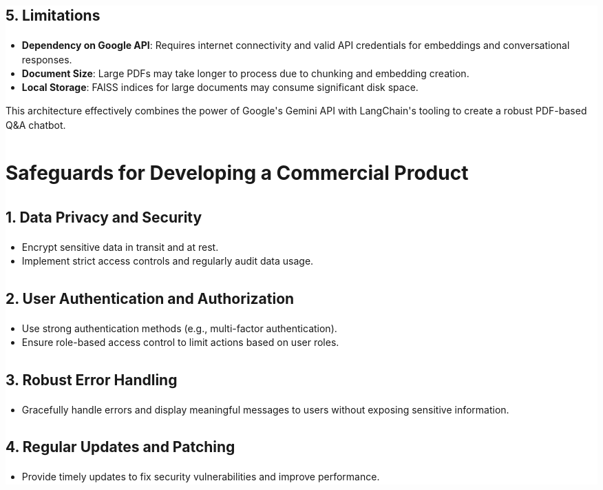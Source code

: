 ## **5. Limitations**
- **Dependency on Google API**: Requires internet connectivity and valid API credentials for embeddings and conversational responses.
- **Document Size**: Large PDFs may take longer to process due to chunking and embedding creation.
- **Local Storage**: FAISS indices for large documents may consume significant disk space.

This architecture effectively combines the power of Google's Gemini API with LangChain's tooling to create a robust PDF-based Q&A chatbot.

# **Safeguards for Developing a Commercial Product**

## **1. Data Privacy and Security**
- Encrypt sensitive data in transit and at rest.
- Implement strict access controls and regularly audit data usage.

## **2. User Authentication and Authorization**
- Use strong authentication methods (e.g., multi-factor authentication).
- Ensure role-based access control to limit actions based on user roles.

## **3. Robust Error Handling**
- Gracefully handle errors and display meaningful messages to users without exposing sensitive information.

## **4. Regular Updates and Patching**
- Provide timely updates to fix security vulnerabilities and improve performance.
